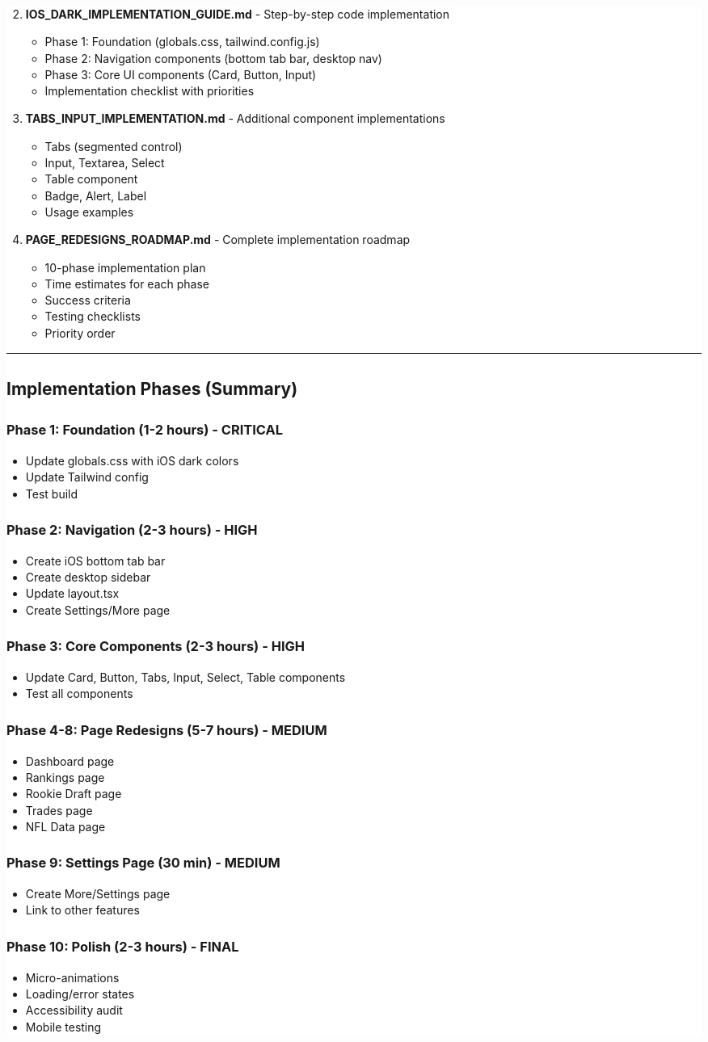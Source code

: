 2. **IOS_DARK_IMPLEMENTATION_GUIDE.md** - Step-by-step code implementation
   - Phase 1: Foundation (globals.css, tailwind.config.js)
   - Phase 2: Navigation components (bottom tab bar, desktop nav)
   - Phase 3: Core UI components (Card, Button, Input)
   - Implementation checklist with priorities

3. **TABS_INPUT_IMPLEMENTATION.md** - Additional component implementations
   - Tabs (segmented control)
   - Input, Textarea, Select
   - Table component
   - Badge, Alert, Label
   - Usage examples

4. **PAGE_REDESIGNS_ROADMAP.md** - Complete implementation roadmap
   - 10-phase implementation plan
   - Time estimates for each phase
   - Success criteria
   - Testing checklists
   - Priority order

---

## Implementation Phases (Summary)

### Phase 1: Foundation (1-2 hours) - CRITICAL
- Update globals.css with iOS dark colors
- Update Tailwind config
- Test build

### Phase 2: Navigation (2-3 hours) - HIGH
- Create iOS bottom tab bar
- Create desktop sidebar
- Update layout.tsx
- Create Settings/More page

### Phase 3: Core Components (2-3 hours) - HIGH
- Update Card, Button, Tabs, Input, Select, Table components
- Test all components

### Phase 4-8: Page Redesigns (5-7 hours) - MEDIUM
- Dashboard page
- Rankings page
- Rookie Draft page
- Trades page
- NFL Data page

### Phase 9: Settings Page (30 min) - MEDIUM
- Create More/Settings page
- Link to other features

### Phase 10: Polish (2-3 hours) - FINAL
- Micro-animations
- Loading/error states
- Accessibility audit
- Mobile testing
